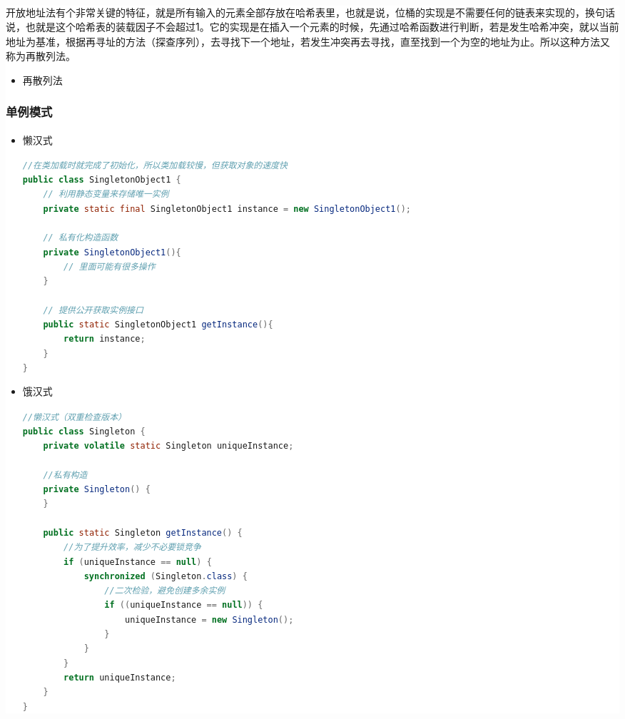   开放地址法有个非常关键的特征，就是所有输入的元素全部存放在哈希表里，也就是说，位桶的实现是不需要任何的链表来实现的，换句话说，也就是这个哈希表的装载因子不会超过1。它的实现是在插入一个元素的时候，先通过哈希函数进行判断，若是发生哈希冲突，就以当前地址为基准，根据再寻址的方法（探查序列），去寻找下一个地址，若发生冲突再去寻找，直至找到一个为空的地址为止。所以这种方法又称为再散列法。

+ 再散列法

### 单例模式

+ 懒汉式

  ```java
  //在类加载时就完成了初始化，所以类加载较慢，但获取对象的速度快
  public class SingletonObject1 {
      // 利用静态变量来存储唯一实例
      private static final SingletonObject1 instance = new SingletonObject1();
  
      // 私有化构造函数
      private SingletonObject1(){
          // 里面可能有很多操作
      }
  
      // 提供公开获取实例接口
      public static SingletonObject1 getInstance(){
          return instance;
      }
  }
  
  ```

+ 饿汉式

  ```java
  //懒汉式（双重检查版本）
  public class Singleton {
      private volatile static Singleton uniqueInstance;
  
      //私有构造
      private Singleton() {
      }
  
      public static Singleton getInstance() {
          //为了提升效率，减少不必要锁竞争
          if (uniqueInstance == null) {
              synchronized (Singleton.class) {
                  //二次检验，避免创建多余实例
                  if ((uniqueInstance == null)) {
                      uniqueInstance = new Singleton();
                  }
              }
          }
          return uniqueInstance;
      }
  }
  ```
